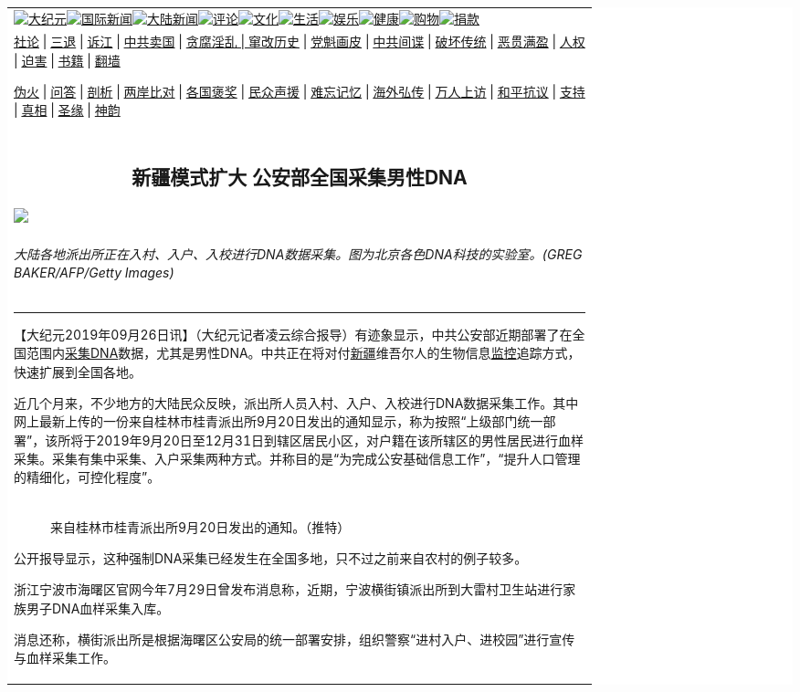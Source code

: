 <a name="1" id="1" target="_blank"></a><span id="1"></span>
<table border="0"><tr><td colspan="2" VALIGN=TOP><a href="https://github.com/asdfgt5/djy/blob/master/gb/nsc413.md#1"><img src="https://raw.githubusercontent.com/asdfgt5/1/master/t/djy/1.jpg" title="大纪元"></a><a href="https://github.com/asdfgt5/djy/blob/master/gb/n24hr.md#1"><img src="https://raw.githubusercontent.com/asdfgt5/1/master/t/djy/3.jpg" title="国际新闻"></a><a href="https://github.com/asdfgt5/djy/blob/master/gb/nsc413.md#1"><img src="https://raw.githubusercontent.com/asdfgt5/1/master/t/djy/4.jpg" title="大陆新闻"></a><a href="https://github.com/asdfgt5/djy/blob/master/gb/news392.md#1"><img src="https://raw.githubusercontent.com/asdfgt5/1/master/t/djy/5.jpg" title="评论"></a><a href="https://github.com/asdfgt5/djy/blob/master/gb/news2007.md#1"><img src="https://raw.githubusercontent.com/asdfgt5/1/master/t/djy/6.jpg" title="文化"></a><a href="https://github.com/asdfgt5/djy/blob/master/gb/news2008.md#1"><img src="https://raw.githubusercontent.com/asdfgt5/1/master/t/djy/7.jpg" title="生活"></a><a href="https://github.com/asdfgt5/djy/blob/master/gb/ncyule.md#1"><img src="https://raw.githubusercontent.com/asdfgt5/1/master/t/djy/8.jpg" title="娱乐"></a><a href="https://github.com/asdfgt5/djy/blob/master/gb/nsc1002.md#1"><img src="https://raw.githubusercontent.com/asdfgt5/1/master/t/djy/9.jpg" title="健康"><a href="https://www.youlucky.com"><img src="https://raw.githubusercontent.com/asdfgt5/1/master/t/djy/10.jpg" title="购物"></a><a href="https://www.supportepoch.org/donation?utm_medium=epochtimes&utm_source=referral&utm_campaign=donate_button_djyhomepage"><img src="https://raw.githubusercontent.com/asdfgt5/1/master/t/djy/12.jpg" title="捐款"></a></td></tr>
<tr><td colspan="2" VALIGN=TOP><a target="_blank" href="https://git.io/fjCRf">社论</a> | <a target="_blank" href="https://github.com/asdfgt5/djy/blob/master/gb/nf5657.md#1">三退</a> | <a target="_blank" href="https://github.com/asdfgt5/djy/blob/master/gb/nf6123.md#1">诉江</a> | <a target="_blank" href="https://github.com/asdfgt5/djy/blob/master/gb/nf1176117.md#1">中共卖国</a> | <a target="_blank" href="https://github.com/asdfgt5/djy/blob/master/gb/nf5773.md#1">贪腐淫乱 | <a target="_blank" href="https://github.com/asdfgt5/djy/blob/master/gb/nf1176115.md#1">窜改历史</a> | <a target="_blank" href="https://github.com/asdfgt5/djy/blob/master/gb/nf1176107.md#1">党魁画皮</a> | <a target="_blank" href="https://github.com/asdfgt5/djy/blob/master/gb/nf1320400.md#1">中共间谍</a> | <a target="_blank" href="https://github.com/asdfgt5/djy/blob/master/gb/nf1176114.md#1">破坏传统</a> | <a target="_blank" href="https://github.com/asdfgt5/djy/blob/master/gb/nf5287.md#1">恶贯满盈</a> | <a target="_blank" href="https://github.com/asdfgt5/djy/blob/master/gb/ncid278.md#1">人权</a> | <a target="_blank" href="https://github.com/asdfgt5/djy/blob/master/gb/nf1176111.md#1">迫害</a> | <a target="_blank" href="https://github.com/asdfgt5/djy/blob/master/gb/nf1235328.md#1">书籍</a> | <a target="_blank" href="https://github.com/asdfgt5/fq/blob/master/README.md?zsrh#1">翻墙</a></p><p><a target="_blank" href="https://github.com/asdfgt5/djy/blob/master/gb/nf5562.md#1">伪火</a> | <a target="_blank" href="https://github.com/asdfgt5/djy/blob/master/gb/nf4378.md#1">问答</a> | <a target="_blank" href="https://github.com/asdfgt5/djy/blob/master/gb/nf5792.md#1">剖析</a> | <a target="_blank" href="https://github.com/asdfgt5/djy/blob/master/gb/nf5735.md#1">两岸比对</a> | <a target="_blank" href="https://github.com/asdfgt5/djy/blob/master/gb/nf6119.md#1">各国褒奖</a> | <a target="_blank" href="https://github.com/asdfgt5/djy/blob/master/gb/nf6120.md#1">民众声援</a> | <a target="_blank" href="https://github.com/asdfgt5/djy/blob/master/gb/nf1188594.md#1">难忘记忆</a> | <a target="_blank" href="https://github.com/asdfgt5/djy/blob/master/gb/nf3180.md#1">海外弘传</a> | <a target="_blank" href="https://github.com/asdfgt5/djy/blob/master/gb/nf5410.md#1">万人上访</a> | <a target="_blank" href="https://github.com/asdfgt5/ntdtv/blob/master/gb/prog1530_1.md#1">和平抗议</a> | <a target="_blank" href="https://github.com/asdfgt5/djy/blob/master/gb/nf4386.md#1">支持</a> | <a target="_blank" href="https://github.com/asdfgt5/djy/blob/master/gb/nf4389.md#1">真相</a> | <a target="_blank" href="https://github.com/asdfgt5/djy/blob/master/gb/nf5790.md#1">圣缘</a> | <a target="_blank" href="https://github.com/asdfgt5/djy/blob/master/gb/nf4786.md#1">神韵</a></td></tr>
<tr><td VALIGN=TOP width="626"><h2 align=center>新疆模式扩大 公安部全国采集男性DNA</h2>
<img src="http://i.epochtimes.com/assets/uploads/2019/09/GettyImages-1053584332-600x400.jpg" />
<h6>大陆各地派出所正在入村、入户、入校进行DNA数据采集。图为北京各色DNA科技的实验室。(GREG BAKER/AFP/Getty Images)
</h6>
<hr>
<p>【大纪元2019年09月26日讯】（大纪元记者凌云综合报导）有迹象显示，中共公安部近期部署了在全国范围内<a href="https://github.com/asdfgt5/djy/blob/master/gb/tag/%E9%87%87%E9%9B%86dna.md">采集DNA</a>数据，尤其是男性DNA。中共正在将对付<a href="https://github.com/asdfgt5/djy/blob/master/gb/tag/%E6%96%B0%E7%96%86.md">新疆</a>维吾尔人的生物信息<a href="https://github.com/asdfgt5/djy/blob/master/gb/tag/%E7%9B%91%E6%8E%A7.md">监控</a>追踪方式，快速扩展到全国各地。</p>
<p>近几个月来，不少地方的大陆民众反映，派出所人员入村、入户、入校进行DNA数据采集工作。其中网上最新上传的一份来自桂林市桂青派出所9月20日发出的通知显示，称为按照“上级部门统一部署”，该所将于2019年9月20日至12月31日到辖区居民小区，对户籍在该所辖区的男性居民进行血样采集。采集有集中采集、入户采集两种方式。并称目的是“为完成公安基础信息工作”，“提升人口管理的精细化，可控化程度”。</p>
<figure id="attachment_11546540" style="width: 350px" class="wp-caption aligncenter"><a href="http://i.epochtimes.com/assets/uploads/2019/09/EFTKZ_xUEAANhSn.jpg"><img class=" wp-image-11546540" src="http://i.epochtimes.com/assets/uploads/2019/09/EFTKZ_xUEAANhSn-600x807.jpg" alt="" width="350" b="471" /></a><figcaption class="wp-caption-text">来自桂林市桂青派出所9月20日发出的通知。（推特）</figcaption></figure>
<p>公开报导显示，这种强制DNA采集已经发生在全国多地，只不过之前来自农村的例子较多。</p>
<p>浙江宁波市海曙区官网今年7月29日曾发布消息称，近期，宁波横街镇派出所到大雷村卫生站进行家族男子DNA血样采集入库。</p>
<p>消息还称，横街派出所是根据海曙区公安局的统一部署安排，组织警察“进村入户、进校园”进行宣传与血样采集工作。</p>